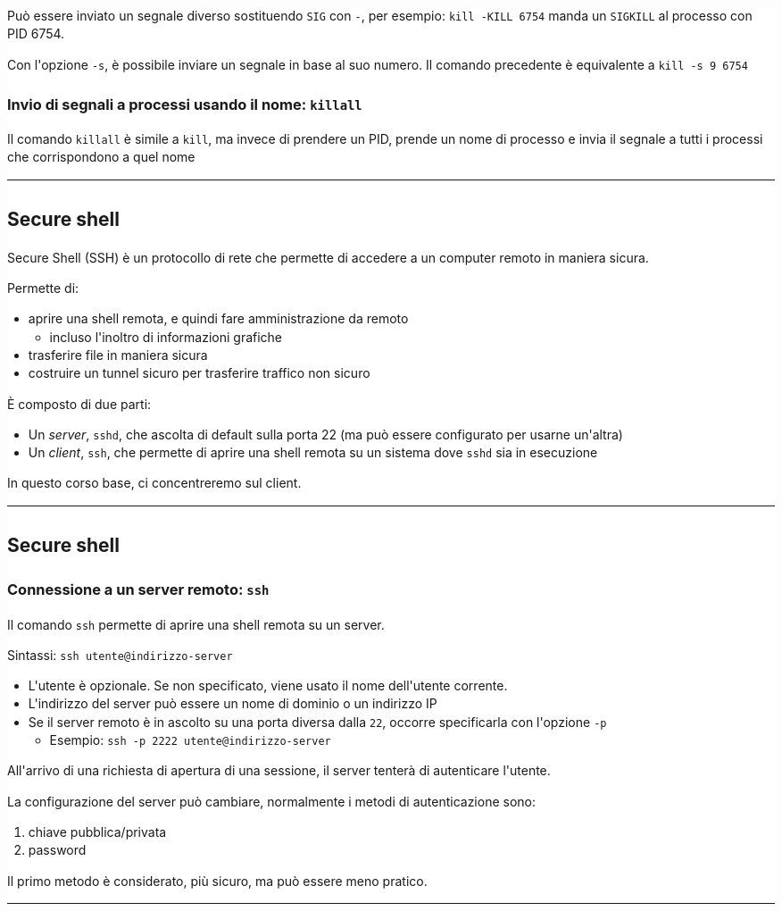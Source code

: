 Può essere inviato un segnale diverso sostituendo `SIG` con `-`, per esempio: `kill -KILL 6754` manda un `SIGKILL` al processo con PID 6754.

Con l'opzione `-s`, è possibile inviare un segnale in base al suo numero.
Il comando precedente è equivalente a `kill -s 9 6754`

### Invio di segnali a processi usando il nome: `killall`

Il comando `killall` è simile a `kill`, ma invece di prendere un PID,
prende un nome di processo e invia il segnale a tutti i processi che corrispondono a quel nome

---

## Secure shell

Secure Shell (SSH) è un protocollo di rete che permette di accedere a un computer remoto in maniera sicura.

Permette di:
* aprire una shell remota, e quindi fare amministrazione da remoto
  * incluso l'inoltro di informazioni grafiche
* trasferire file in maniera sicura
* costruire un tunnel sicuro per trasferire traffico non sicuro

È composto di due parti:
* Un *server*, `sshd`, che ascolta di default sulla porta 22 (ma può essere configurato per usarne un'altra)
* Un *client*, `ssh`, che permette di aprire una shell remota su un sistema dove `sshd` sia in esecuzione

In questo corso base, ci concentreremo sul client.

---

## Secure shell

### Connessione a un server remoto: `ssh`

Il comando `ssh` permette di aprire una shell remota su un server.

Sintassi: `ssh utente@indirizzo-server`
* L'utente è opzionale. Se non specificato, viene usato il nome dell'utente corrente.
* L'indirizzo del server può essere un nome di dominio o un indirizzo IP
* Se il server remoto è in ascolto su una porta diversa dalla `22`, occorre specificarla con l'opzione `-p`
    * Esempio: `ssh -p 2222 utente@indirizzo-server`

All'arrivo di una richiesta di apertura di una sessione,
il server tenterà di autenticare l'utente.

La configurazione del server può cambiare, normalmente i metodi di autenticazione sono:
1. chiave pubblica/privata
2. password

Il primo metodo è considerato, più sicuro, ma può essere meno pratico.

---